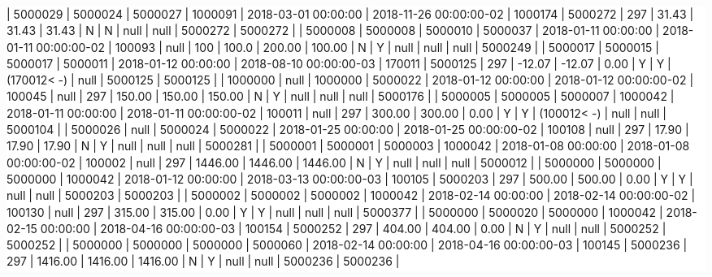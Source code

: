 |       5000029        |     5000024     |         5000027         |        1000091         | 2018-03-01 00:00:00 | 2018-11-26 00:00:00-02 |       1000174       |      5000272      |   297    |    31.43    |   31.43    |    31.43     |  N   |          N          |                                                                                           null                                                                                           |         null         |              5000272               |         5000272          |
|       5000008        |     5000008     |         5000010         |        5000037         | 2018-01-11 00:00:00 | 2018-01-11 00:00:00-02 |       100093        |       null        |   100    |    100.0    |   200.00   |    100.00    |  N   |          Y          |                                                                                           null                                                                                           |         null         |                null                |         5000249          |
|       5000017        |     5000015     |         5000017         |        5000011         | 2018-01-12 00:00:00 | 2018-08-10 00:00:00-03 |       170011        |      5000125      |   297    |   \-12.07   |  \-12.07   |     0.00     |  Y   |          Y          |                                                                                       (170012\< -)                                                                                       |         null         |              5000125               |         5000125          |
|       1000000        |      null       |         1000000         |        5000022         | 2018-01-12 00:00:00 | 2018-01-12 00:00:00-02 |       100045        |       null        |   297    |   150.00    |   150.00   |    150.00    |  N   |          Y          |                                                                                           null                                                                                           |         null         |                null                |         5000176          |
|       5000005        |     5000005     |         5000007         |        1000042         | 2018-01-11 00:00:00 | 2018-01-11 00:00:00-02 |       100011        |       null        |   297    |   300.00    |   300.00   |     0.00     |  Y   |          Y          |                                                                                       (100012\< -)                                                                                       |         null         |                null                |         5000104          |
|       5000026        |      null       |         5000024         |        5000022         | 2018-01-25 00:00:00 | 2018-01-25 00:00:00-02 |       100108        |       null        |   297    |    17.90    |   17.90    |    17.90     |  N   |          Y          |                                                                                           null                                                                                           |         null         |                null                |         5000281          |
|       5000001        |     5000001     |         5000003         |        1000042         | 2018-01-08 00:00:00 | 2018-01-08 00:00:00-02 |       100002        |       null        |   297    |   1446.00   |  1446.00   |   1446.00    |  N   |          Y          |                                                                                           null                                                                                           |         null         |                null                |         5000012          |
|       5000000        |     5000000     |         5000000         |        1000042         | 2018-01-12 00:00:00 | 2018-03-13 00:00:00-03 |       100105        |      5000203      |   297    |   500.00    |   500.00   |     0.00     |  Y   |          Y          |                                                                                           null                                                                                           |         null         |              5000203               |         5000203          |
|       5000002        |     5000002     |         5000002         |        1000042         | 2018-02-14 00:00:00 | 2018-02-14 00:00:00-02 |       100130        |       null        |   297    |   315.00    |   315.00   |     0.00     |  Y   |          Y          |                                                                                           null                                                                                           |         null         |                null                |         5000377          |
|       5000000        |     5000020     |         5000000         |        1000042         | 2018-02-15 00:00:00 | 2018-04-16 00:00:00-03 |       100154        |      5000252      |   297    |   404.00    |   404.00   |     0.00     |  N   |          Y          |                                                                                           null                                                                                           |         null         |              5000252               |         5000252          |
|       5000000        |     5000000     |         5000000         |        5000060         | 2018-02-14 00:00:00 | 2018-04-16 00:00:00-03 |       100145        |      5000236      |   297    |   1416.00   |  1416.00   |   1416.00    |  N   |          Y          |                                                                                           null                                                                                           |         null         |              5000236               |         5000236          |